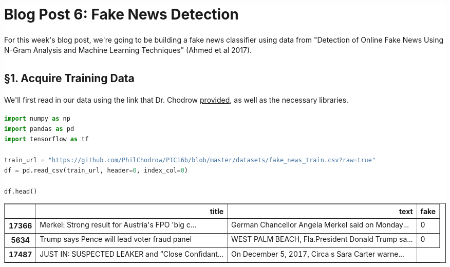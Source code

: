 # Blog Post 6: Fake News Detection

For this week's blog post, we're going to be building a fake news classifier using data from "Detection of Online Fake News Using N-Gram Analysis and Machine Learning Techniques" (Ahmed et al 2017).

## §1. Acquire Training Data
We'll first read in our data using the link that Dr. Chodrow  [provided](https://github.com/PhilChodrow/PIC16b/blob/master/datasets/fake_news_train.csv?raw=true), as well as the necessary libraries.




```python
import numpy as np
import pandas as pd
import tensorflow as tf

train_url = "https://github.com/PhilChodrow/PIC16b/blob/master/datasets/fake_news_train.csv?raw=true"
df = pd.read_csv(train_url, header=0, index_col=0)

df.head()
```




<div>
<style scoped>
    .dataframe tbody tr th:only-of-type {
        vertical-align: middle;
    }

    .dataframe tbody tr th {
        vertical-align: top;
    }

    .dataframe thead th {
        text-align: right;
    }
</style>
<table border="1" class="dataframe">
  <thead>
    <tr style="text-align: right;">
      <th></th>
      <th>title</th>
      <th>text</th>
      <th>fake</th>
    </tr>
  </thead>
  <tbody>
    <tr>
      <th>17366</th>
      <td>Merkel: Strong result for Austria's FPO 'big c...</td>
      <td>German Chancellor Angela Merkel said on Monday...</td>
      <td>0</td>
    </tr>
    <tr>
      <th>5634</th>
      <td>Trump says Pence will lead voter fraud panel</td>
      <td>WEST PALM BEACH, Fla.President Donald Trump sa...</td>
      <td>0</td>
    </tr>
    <tr>
      <th>17487</th>
      <td>JUST IN: SUSPECTED LEAKER and “Close Confidant...</td>
      <td>On December 5, 2017, Circa s Sara Carter warne...</td>